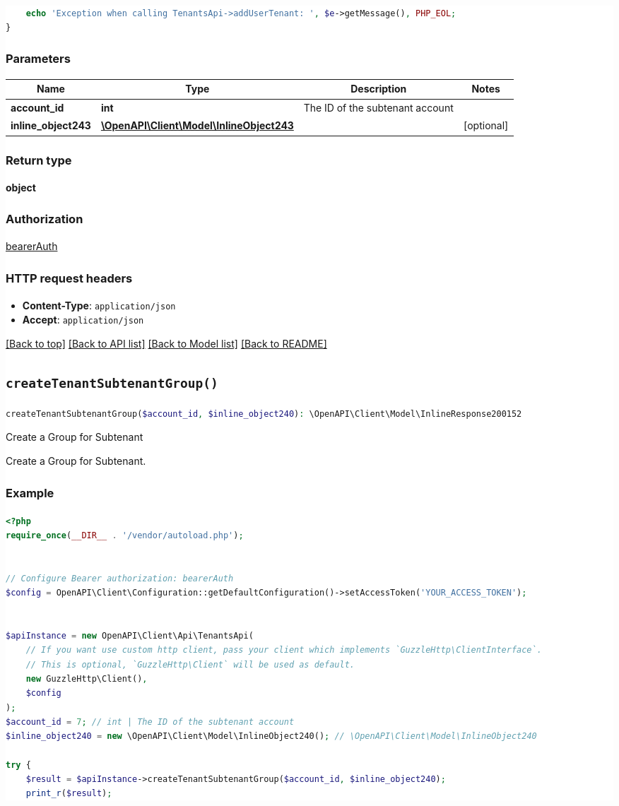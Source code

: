 ```php
    echo 'Exception when calling TenantsApi->addUserTenant: ', $e->getMessage(), PHP_EOL;
}
```

### Parameters

Name | Type | Description  | Notes
------------- | ------------- | ------------- | -------------
 **account_id** | **int**| The ID of the subtenant account |
 **inline_object243** | [**\OpenAPI\Client\Model\InlineObject243**](../Model/InlineObject243.md)|  | [optional]

### Return type

**object**

### Authorization

[bearerAuth](../../README.md#bearerAuth)

### HTTP request headers

- **Content-Type**: `application/json`
- **Accept**: `application/json`

[[Back to top]](#) [[Back to API list]](../../README.md#endpoints)
[[Back to Model list]](../../README.md#models)
[[Back to README]](../../README.md)

## `createTenantSubtenantGroup()`

```php
createTenantSubtenantGroup($account_id, $inline_object240): \OpenAPI\Client\Model\InlineResponse200152
```

Create a Group for Subtenant

Create a Group for Subtenant.

### Example

```php
<?php
require_once(__DIR__ . '/vendor/autoload.php');


// Configure Bearer authorization: bearerAuth
$config = OpenAPI\Client\Configuration::getDefaultConfiguration()->setAccessToken('YOUR_ACCESS_TOKEN');


$apiInstance = new OpenAPI\Client\Api\TenantsApi(
    // If you want use custom http client, pass your client which implements `GuzzleHttp\ClientInterface`.
    // This is optional, `GuzzleHttp\Client` will be used as default.
    new GuzzleHttp\Client(),
    $config
);
$account_id = 7; // int | The ID of the subtenant account
$inline_object240 = new \OpenAPI\Client\Model\InlineObject240(); // \OpenAPI\Client\Model\InlineObject240

try {
    $result = $apiInstance->createTenantSubtenantGroup($account_id, $inline_object240);
    print_r($result);
```